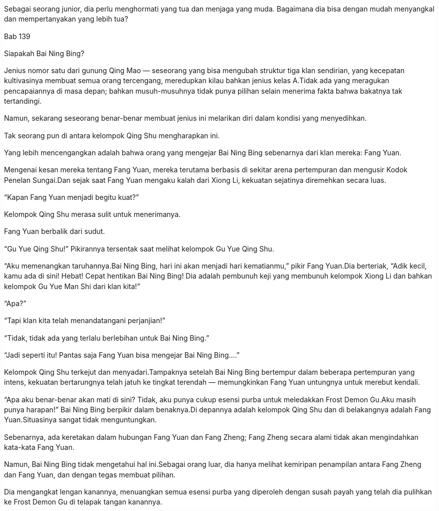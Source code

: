 Sebagai seorang junior, dia perlu menghormati yang tua dan menjaga yang muda. Bagaimana dia bisa dengan mudah menyangkal dan mempertanyakan yang lebih tua?

Bab 139

Siapakah Bai Ning Bing?

Jenius nomor satu dari gunung Qing Mao — seseorang yang bisa mengubah struktur tiga klan sendirian, yang kecepatan kultivasinya membuat semua orang tercengang, meredupkan kilau bahkan jenius kelas A.Tidak ada yang meragukan pencapaiannya di masa depan; bahkan musuh-musuhnya tidak punya pilihan selain menerima fakta bahwa bakatnya tak tertandingi.

Namun, sekarang seseorang benar-benar membuat jenius ini melarikan diri dalam kondisi yang menyedihkan.

Tak seorang pun di antara kelompok Qing Shu mengharapkan ini.

Yang lebih mencengangkan adalah bahwa orang yang mengejar Bai Ning Bing sebenarnya dari klan mereka: Fang Yuan.

Mengenai kesan mereka tentang Fang Yuan, mereka terutama berbasis di sekitar arena pertempuran dan mengusir Kodok Penelan Sungai.Dan sejak saat Fang Yuan mengaku kalah dari Xiong Li, kekuatan sejatinya diremehkan secara luas.

“Kapan Fang Yuan menjadi begitu kuat?”

Kelompok Qing Shu merasa sulit untuk menerimanya.

Fang Yuan berbalik dari sudut.

“Gu Yue Qing Shu!” Pikirannya tersentak saat melihat kelompok Gu Yue Qing Shu.

“Aku memenangkan taruhannya.Bai Ning Bing, hari ini akan menjadi hari kematianmu,” pikir Fang Yuan.Dia berteriak, “Adik kecil, kamu ada di sini! Hebat! Cepat hentikan Bai Ning Bing! Dia adalah pembunuh keji yang membunuh kelompok Xiong Li dan bahkan kelompok Gu Yue Man Shi dari klan kita!”

“Apa?”

“Tapi klan kita telah menandatangani perjanjian!”

“Tidak, tidak ada yang terlalu berlebihan untuk Bai Ning Bing.”

“Jadi seperti itu! Pantas saja Fang Yuan bisa mengejar Bai Ning Bing….”

Kelompok Qing Shu terkejut dan menyadari.Tampaknya setelah Bai Ning Bing bertempur dalam beberapa pertempuran yang intens, kekuatan bertarungnya telah jatuh ke tingkat terendah — memungkinkan Fang Yuan untungnya untuk merebut kendali.

“Apa aku benar-benar akan mati di sini? Tidak, aku punya cukup esensi purba untuk meledakkan Frost Demon Gu.Aku masih punya harapan!” Bai Ning Bing berpikir dalam benaknya.Di depannya adalah kelompok Qing Shu dan di belakangnya adalah Fang Yuan.Situasinya sangat tidak menguntungkan.

Sebenarnya, ada keretakan dalam hubungan Fang Yuan dan Fang Zheng; Fang Zheng secara alami tidak akan mengindahkan kata-kata Fang Yuan.

Namun, Bai Ning Bing tidak mengetahui hal ini.Sebagai orang luar, dia hanya melihat kemiripan penampilan antara Fang Zheng dan Fang Yuan, dan dengan tegas membuat pilihan.

Dia mengangkat lengan kanannya, menuangkan semua esensi purba yang diperoleh dengan susah payah yang telah dia pulihkan ke Frost Demon Gu di telapak tangan kanannya.
